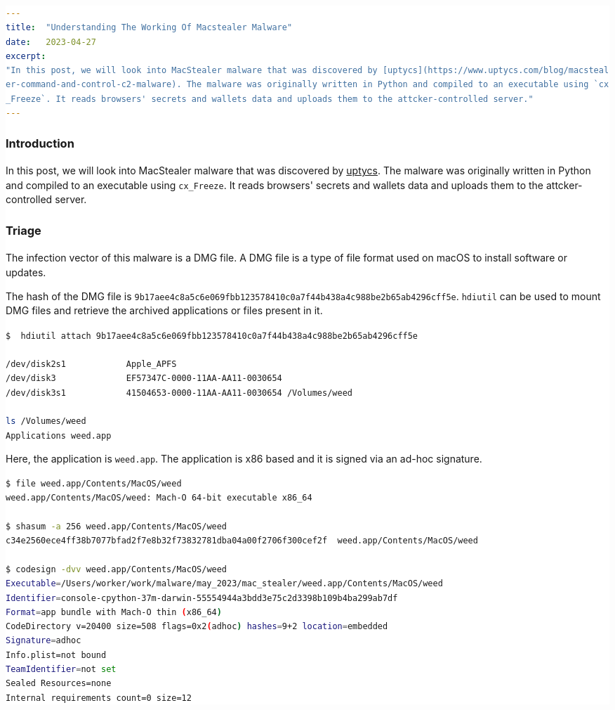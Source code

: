 ```yaml
---
title:  "Understanding The Working Of Macstealer Malware"
date:   2023-04-27
excerpt: 
"In this post, we will look into MacStealer malware that was discovered by [uptycs](https://www.uptycs.com/blog/macstealer-command-and-control-c2-malware). The malware was originally written in Python and compiled to an executable using `cx_Freeze`. It reads browsers' secrets and wallets data and uploads them to the attcker-controlled server." 
---
```


### Introduction

In this post, we will look into MacStealer malware that was discovered by [uptycs](https://www.uptycs.com/blog/macstealer-command-and-control-c2-malware). The malware was originally written in Python and compiled to an executable using `cx_Freeze`. It reads browsers' secrets and wallets data and uploads them to the attcker-controlled server. 

### Triage

The infection vector of this malware is a DMG file. A DMG file is a type of file format used on macOS to install software or updates. 

The hash of the DMG file is `9b17aee4c8a5c6e069fbb123578410c0a7f44b438a4c988be2b65ab4296cff5e`. `hdiutil` can be used to mount DMG files and retrieve the archived applications or files present in it.

```sh
$  hdiutil attach 9b17aee4c8a5c6e069fbb123578410c0a7f44b438a4c988be2b65ab4296cff5e                         

/dev/disk2s1        	Apple_APFS
/dev/disk3          	EF57347C-0000-11AA-AA11-0030654
/dev/disk3s1        	41504653-0000-11AA-AA11-0030654	/Volumes/weed

ls /Volumes/weed                                                                       
Applications weed.app
```
Here, the application is `weed.app`. The application is x86 based and it is signed via an ad-hoc signature. 
```sh
$ file weed.app/Contents/MacOS/weed                                                              
weed.app/Contents/MacOS/weed: Mach-O 64-bit executable x86_64

$ shasum -a 256 weed.app/Contents/MacOS/weed                                                       
c34e2560ece4ff38b7077bfad2f7e8b32f73832781dba04a00f2706f300cef2f  weed.app/Contents/MacOS/weed

$ codesign -dvv weed.app/Contents/MacOS/weed                                                         
Executable=/Users/worker/work/malware/may_2023/mac_stealer/weed.app/Contents/MacOS/weed
Identifier=console-cpython-37m-darwin-55554944a3bdd3e75c2d3398b109b4ba299ab7df
Format=app bundle with Mach-O thin (x86_64)
CodeDirectory v=20400 size=508 flags=0x2(adhoc) hashes=9+2 location=embedded
Signature=adhoc
Info.plist=not bound
TeamIdentifier=not set
Sealed Resources=none
Internal requirements count=0 size=12
```
